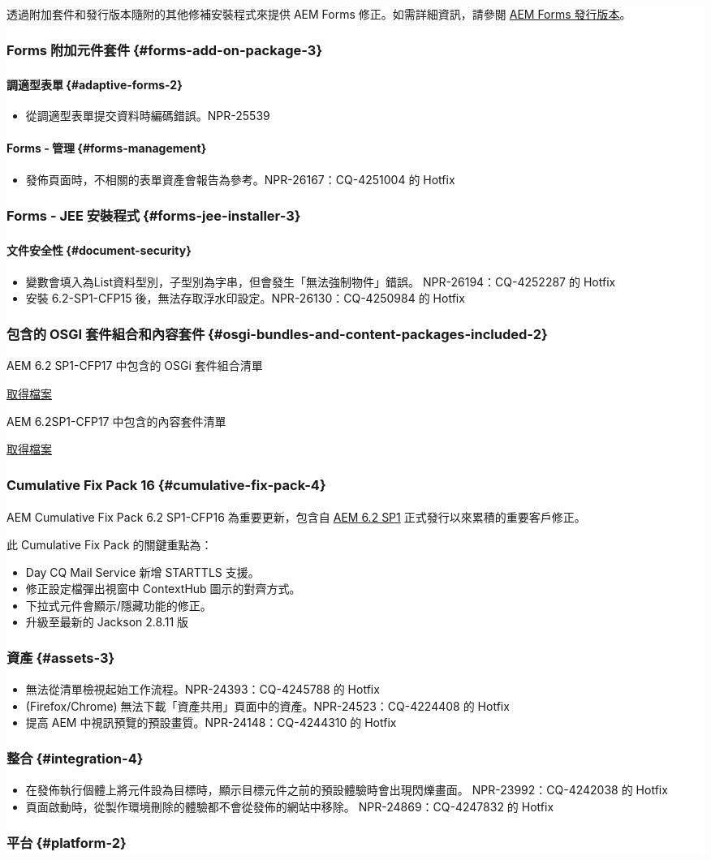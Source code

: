 透過附加套件和發行版本隨附的其他修補安裝程式來提供 AEM Forms 修正。如需詳細資訊，請參閱 [AEM Forms 發行版本](aem-forms-releases.md)。

### Forms 附加元件套件 {#forms-add-on-package-3}

#### 調適型表單 {#adaptive-forms-2}

* 從調適型表單提交資料時編碼錯誤。NPR-25539

#### Forms - 管理 {#forms-management}

* 發佈頁面時，不相關的表單資產會報告為參考。NPR-26167：CQ-4251004 的 Hotfix

### Forms - JEE 安裝程式 {#forms-jee-installer-3}

#### 文件安全性 {#document-security}

* 變數會填入為List資料型別，子型別為字串，但會發生「無法強制物件」錯誤。 NPR-26194：CQ-4252287 的 Hotfix
* 安裝 6.2-SP1-CFP15 後，無法存取浮水印設定。NPR-26130：CQ-4250984 的 Hotfix

### 包含的 OSGI 套件組合和內容套件 {#osgi-bundles-and-content-packages-included-2}

AEM 6.2 SP1-CFP17 中包含的 OSGi 套件組合清單

[取得檔案](assets/do-not-localize/62cfp17updated_bundles.txt)

AEM 6.2SP1-CFP17 中包含的內容套件清單

[取得檔案](assets/do-not-localize/content_package_62sp1_cfp17_2.txt)

### Cumulative Fix Pack 16 {#cumulative-fix-pack-4}

AEM Cumulative Fix Pack 6.2 SP1-CFP16 為重要更新，包含自 [AEM 6.2 SP1](https://experienceleague.adobe.com/en/docs/experience-manager-release-information/aem-release-updates/previous-updates/aem-previous-versions) 正式發行以來累積的重要客戶修正。

此 Cumulative Fix Pack 的關鍵重點為：

* Day CQ Mail Service 新增 STARTTLS 支援。
* 修正設定檔彈出視窗中 ContextHub 圖示的對齊方式。
* 下拉式元件會顯示/隱藏功能的修正。
* 升級至最新的 Jackson 2.8.11 版

### 資產 {#assets-3}

* 無法從清單檢視起始工作流程。NPR-24393：CQ-4245788 的 Hotfix
* (Firefox/Chrome) 無法下載「資產共用」頁面中的資產。NPR-24523：CQ-4224408 的 Hotfix
* 提高 AEM 中視訊預覽的預設畫質。NPR-24148：CQ-4244310 的 Hotfix

### 整合 {#integration-4}

* 在發佈執行個體上將元件設為目標時，顯示目標元件之前的預設體驗時會出現閃爍畫面。 NPR-23992：CQ-4242038 的 Hotfix
* 頁面啟動時，從製作環境刪除的體驗都不會從發佈的網站中移除。 NPR-24869：CQ-4247832 的 Hotfix

### 平台 {#platform-2}
